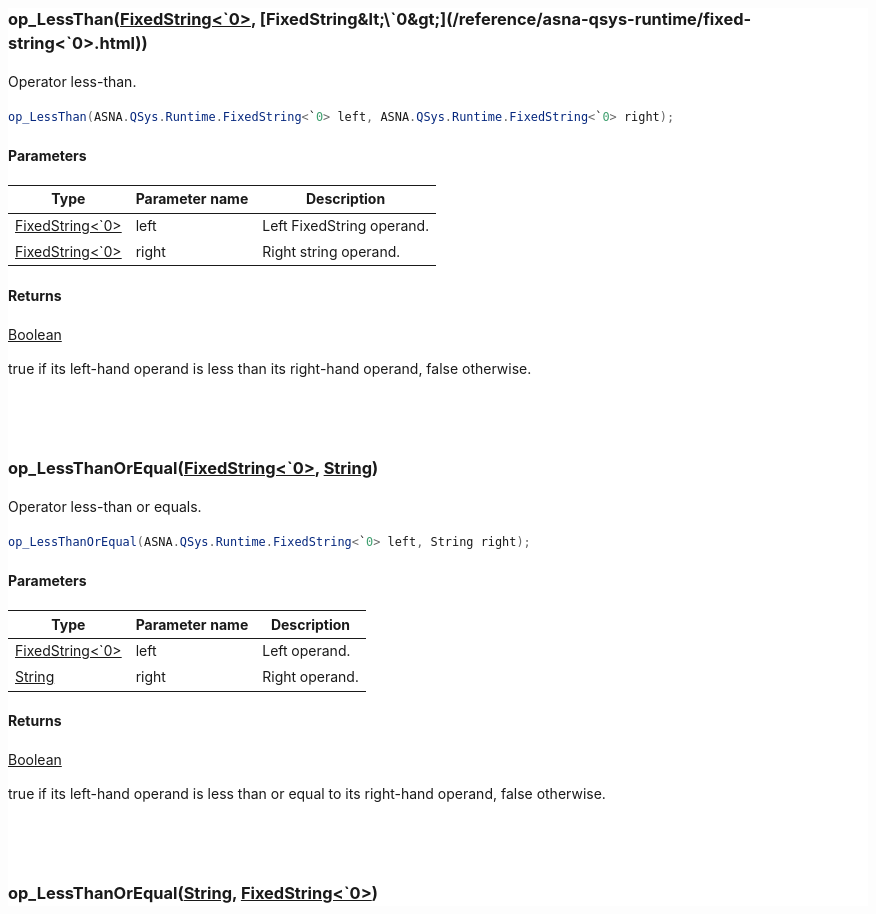 ### op_LessThan([FixedString&lt;\`0&gt;](/reference/asna-qsys-runtime/fixed-string<`0>.html), [FixedString&lt;\`0&gt;](/reference/asna-qsys-runtime/fixed-string<`0>.html))

Operator less-than.

```cs
op_LessThan(ASNA.QSys.Runtime.FixedString<`0> left, ASNA.QSys.Runtime.FixedString<`0> right);
```

#### Parameters

| Type | Parameter name | Description
| --- | --- | ---
| [FixedString&lt;\`0&gt;](/reference/asna-qsys-runtime/fixed-string<`0>.html) | left | Left FixedString operand. 
| [FixedString&lt;\`0&gt;](/reference/asna-qsys-runtime/fixed-string<`0>.html) | right | Right string operand. 

#### Returns

[Boolean](https://docs.microsoft.com/en-us/dotnet/api/system.boolean)

true if its left-hand operand is less than its right-hand operand, false otherwise.


<br>
<br>

### op_LessThanOrEqual([FixedString&lt;\`0&gt;](/reference/asna-qsys-runtime/fixed-string<`0>.html), [String](https://docs.microsoft.com/en-us/dotnet/api/system.string))

Operator less-than or equals.

```cs
op_LessThanOrEqual(ASNA.QSys.Runtime.FixedString<`0> left, String right);
```

#### Parameters

| Type | Parameter name | Description
| --- | --- | ---
| [FixedString&lt;\`0&gt;](/reference/asna-qsys-runtime/fixed-string<`0>.html) | left | Left operand. 
| [String](https://docs.microsoft.com/en-us/dotnet/api/system.string) | right | Right operand. 

#### Returns

[Boolean](https://docs.microsoft.com/en-us/dotnet/api/system.boolean)

true if its left-hand operand is less than or equal to its right-hand operand, false otherwise.


<br>
<br>

### op_LessThanOrEqual([String](https://docs.microsoft.com/en-us/dotnet/api/system.string), [FixedString&lt;\`0&gt;](/reference/asna-qsys-runtime/fixed-string<`0>.html))
